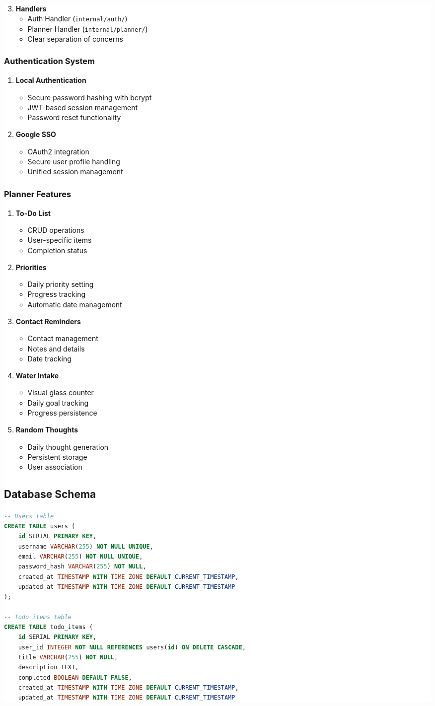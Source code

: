 3. **Handlers**
   - Auth Handler (`internal/auth/`)
   - Planner Handler (`internal/planner/`)
   - Clear separation of concerns

### Authentication System

1. **Local Authentication**
   - Secure password hashing with bcrypt
   - JWT-based session management
   - Password reset functionality

2. **Google SSO**
   - OAuth2 integration
   - Secure user profile handling
   - Unified session management

### Planner Features

1. **To-Do List**
   - CRUD operations
   - User-specific items
   - Completion status

2. **Priorities**
   - Daily priority setting
   - Progress tracking
   - Automatic date management

3. **Contact Reminders**
   - Contact management
   - Notes and details
   - Date tracking

4. **Water Intake**
   - Visual glass counter
   - Daily goal tracking
   - Progress persistence

5. **Random Thoughts**
   - Daily thought generation
   - Persistent storage
   - User association

## Database Schema

```sql
-- Users table
CREATE TABLE users (
    id SERIAL PRIMARY KEY,
    username VARCHAR(255) NOT NULL UNIQUE,
    email VARCHAR(255) NOT NULL UNIQUE,
    password_hash VARCHAR(255) NOT NULL,
    created_at TIMESTAMP WITH TIME ZONE DEFAULT CURRENT_TIMESTAMP,
    updated_at TIMESTAMP WITH TIME ZONE DEFAULT CURRENT_TIMESTAMP
);

-- Todo items table
CREATE TABLE todo_items (
    id SERIAL PRIMARY KEY,
    user_id INTEGER NOT NULL REFERENCES users(id) ON DELETE CASCADE,
    title VARCHAR(255) NOT NULL,
    description TEXT,
    completed BOOLEAN DEFAULT FALSE,
    created_at TIMESTAMP WITH TIME ZONE DEFAULT CURRENT_TIMESTAMP,
    updated_at TIMESTAMP WITH TIME ZONE DEFAULT CURRENT_TIMESTAMP
```
